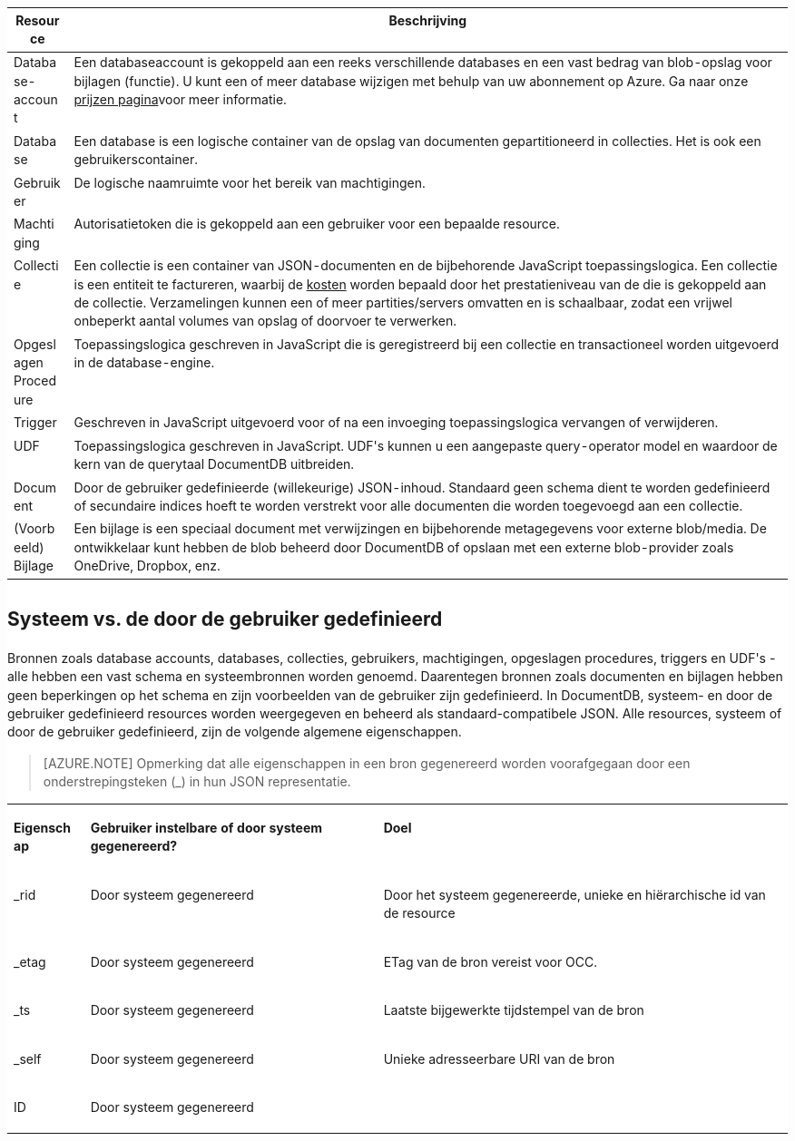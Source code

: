 |Resource   |Beschrijving
|-----------|-----------
|Database-account   |Een databaseaccount is gekoppeld aan een reeks verschillende databases en een vast bedrag van blob-opslag voor bijlagen (functie). U kunt een of meer database wijzigen met behulp van uw abonnement op Azure. Ga naar onze [prijzen pagina](https://azure.microsoft.com/pricing/details/documentdb/)voor meer informatie.
|Database   |Een database is een logische container van de opslag van documenten gepartitioneerd in collecties. Het is ook een gebruikerscontainer.
|Gebruiker   |De logische naamruimte voor het bereik van machtigingen. 
|Machtiging |Autorisatietoken die is gekoppeld aan een gebruiker voor een bepaalde resource.
|Collectie |Een collectie is een container van JSON-documenten en de bijbehorende JavaScript toepassingslogica. Een collectie is een entiteit te factureren, waarbij de [kosten](documentdb-performance-levels.md) worden bepaald door het prestatieniveau van de die is gekoppeld aan de collectie. Verzamelingen kunnen een of meer partities/servers omvatten en is schaalbaar, zodat een vrijwel onbeperkt aantal volumes van opslag of doorvoer te verwerken.
|Opgeslagen Procedure   |Toepassingslogica geschreven in JavaScript die is geregistreerd bij een collectie en transactioneel worden uitgevoerd in de database-engine.
|Trigger    |Geschreven in JavaScript uitgevoerd voor of na een invoeging toepassingslogica vervangen of verwijderen.
|UDF    |Toepassingslogica geschreven in JavaScript. UDF's kunnen u een aangepaste query-operator model en waardoor de kern van de querytaal DocumentDB uitbreiden.
|Document   |Door de gebruiker gedefinieerde (willekeurige) JSON-inhoud. Standaard geen schema dient te worden gedefinieerd of secundaire indices hoeft te worden verstrekt voor alle documenten die worden toegevoegd aan een collectie.
|(Voorbeeld) Bijlage   |Een bijlage is een speciaal document met verwijzingen en bijbehorende metagegevens voor externe blob/media. De ontwikkelaar kunt hebben de blob beheerd door DocumentDB of opslaan met een externe blob-provider zoals OneDrive, Dropbox, enz. 


## <a name="system-vs-user-defined-resources"></a>Systeem vs. de door de gebruiker gedefinieerd
Bronnen zoals database accounts, databases, collecties, gebruikers, machtigingen, opgeslagen procedures, triggers en UDF's - alle hebben een vast schema en systeembronnen worden genoemd. Daarentegen bronnen zoals documenten en bijlagen hebben geen beperkingen op het schema en zijn voorbeelden van de gebruiker zijn gedefinieerd. In DocumentDB, systeem- en door de gebruiker gedefinieerd resources worden weergegeven en beheerd als standaard-compatibele JSON. Alle resources, systeem of door de gebruiker gedefinieerd, zijn de volgende algemene eigenschappen.

> [AZURE.NOTE] Opmerking dat alle eigenschappen in een bron gegenereerd worden voorafgegaan door een onderstrepingsteken (_) in hun JSON representatie.

<table>
    <tbody>
        <tr>
            <td valign="top"><p><strong>Eigenschap</strong></p></td>
            <td valign="top"><p><strong>Gebruiker instelbare of door systeem gegenereerd?</strong></p></td>
            <td valign="top"><p><strong>Doel</strong></p></td>
        </tr>
        <tr>
            <td valign="top"><p>_rid</p></td>
            <td valign="top"><p>Door systeem gegenereerd</p></td>
            <td valign="top"><p>Door het systeem gegenereerde, unieke en hiërarchische id van de resource</p></td>
        </tr>
        <tr>
            <td valign="top"><p>_etag</p></td>
            <td valign="top"><p>Door systeem gegenereerd</p></td>
            <td valign="top"><p>ETag van de bron vereist voor OCC.</p></td>
        </tr>
        <tr>
            <td valign="top"><p>_ts</p></td>
            <td valign="top"><p>Door systeem gegenereerd</p></td>
            <td valign="top"><p>Laatste bijgewerkte tijdstempel van de bron</p></td>
        </tr>
        <tr>
            <td valign="top"><p>_self</p></td>
            <td valign="top"><p>Door systeem gegenereerd</p></td>
            <td valign="top"><p>Unieke adresseerbare URI van de bron</p></td>
        </tr>
        <tr>
            <td valign="top"><p>ID</p></td>
            <td valign="top"><p>Door systeem gegenereerd</p></td>

[1]: media/documentdb-resources/resources1.png
[2]: media/documentdb-resources/resources2.png
[3]: media/documentdb-resources/resources3.png